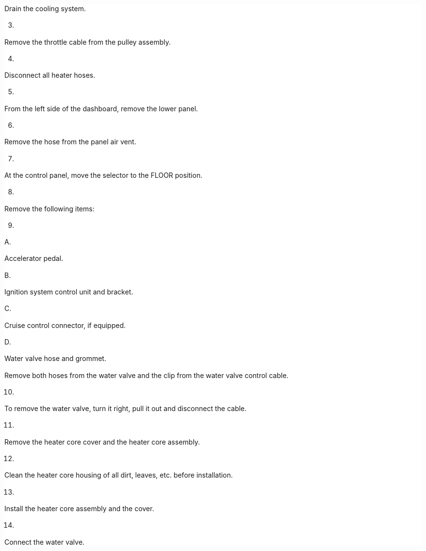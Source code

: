 Drain the cooling system.

3.

Remove the throttle cable from the pulley assembly.

4.

Disconnect all heater hoses.

5.

From the left side of the dashboard, remove the lower panel.

6.

Remove the hose from the panel air vent.

7.

At the control panel, move the selector to the FLOOR position.

8.

Remove the following items:

9.

A.

Accelerator pedal.

B.

Ignition system control unit and bracket.

C.

Cruise control connector, if equipped.

D.

Water valve hose and grommet.

Remove both hoses from the water valve and the clip from the water valve control cable.

10.

To remove the water valve, turn it right, pull it out and disconnect the cable.

11.

Remove the heater core cover and the heater core assembly.

12.

Clean the heater core housing of all dirt, leaves, etc. before installation.

13.

Install the heater core assembly and the cover.

14.

Connect the water valve.

